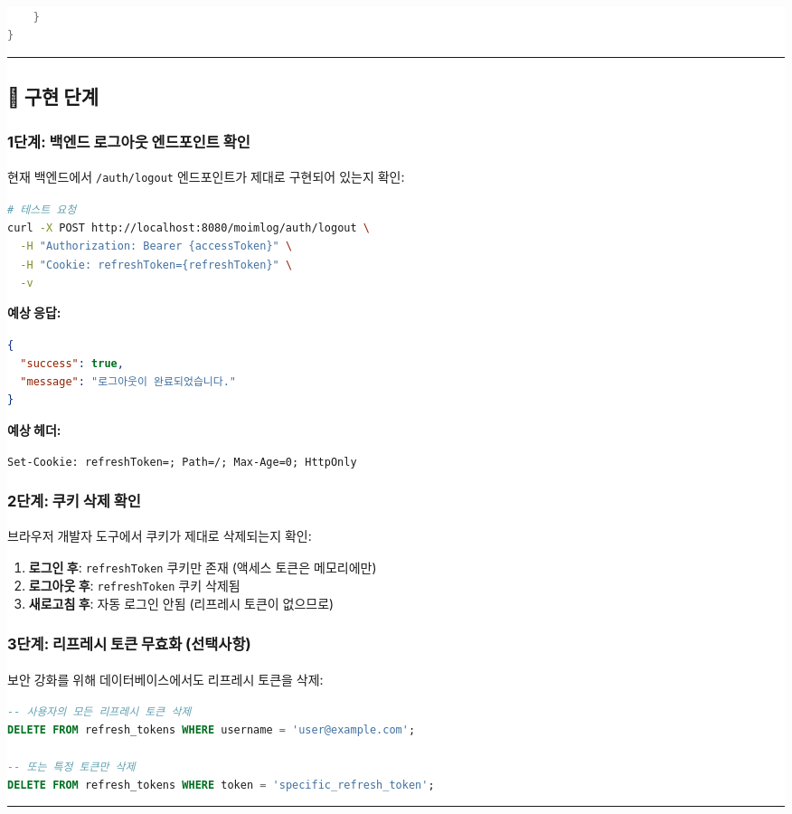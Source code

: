```java
    }
}
```

---

## 🔧 구현 단계

### **1단계: 백엔드 로그아웃 엔드포인트 확인**

현재 백엔드에서 `/auth/logout` 엔드포인트가 제대로 구현되어 있는지 확인:

```bash
# 테스트 요청
curl -X POST http://localhost:8080/moimlog/auth/logout \
  -H "Authorization: Bearer {accessToken}" \
  -H "Cookie: refreshToken={refreshToken}" \
  -v
```

**예상 응답:**

```json
{
  "success": true,
  "message": "로그아웃이 완료되었습니다."
}
```

**예상 헤더:**

```
Set-Cookie: refreshToken=; Path=/; Max-Age=0; HttpOnly
```

### **2단계: 쿠키 삭제 확인**

브라우저 개발자 도구에서 쿠키가 제대로 삭제되는지 확인:

1. **로그인 후**: `refreshToken` 쿠키만 존재 (액세스 토큰은 메모리에만)
2. **로그아웃 후**: `refreshToken` 쿠키 삭제됨
3. **새로고침 후**: 자동 로그인 안됨 (리프레시 토큰이 없으므로)

### **3단계: 리프레시 토큰 무효화 (선택사항)**

보안 강화를 위해 데이터베이스에서도 리프레시 토큰을 삭제:

```sql
-- 사용자의 모든 리프레시 토큰 삭제
DELETE FROM refresh_tokens WHERE username = 'user@example.com';

-- 또는 특정 토큰만 삭제
DELETE FROM refresh_tokens WHERE token = 'specific_refresh_token';
```

---
